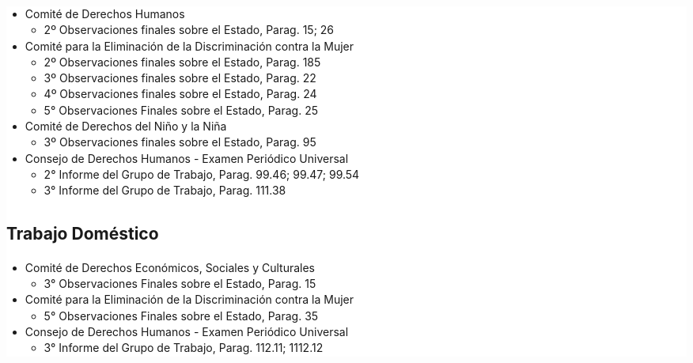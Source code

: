 * Comité de Derechos Humanos
  * 2º Observaciones finales sobre el Estado, Parag. 15; 26
* Comité para la Eliminación de la Discriminación contra la Mujer
  * 2º Observaciones finales sobre el Estado, Parag. 185
  * 3º Observaciones finales sobre el Estado, Parag. 22
  * 4º Observaciones finales sobre el Estado, Parag. 24
  * 5° Observaciones Finales sobre el Estado, Parag. 25
* Comité de Derechos del Niño y la Niña
  * 3º Observaciones finales sobre el Estado, Parag. 95
* Consejo de Derechos Humanos - Examen Periódico Universal
  * 2° Informe del Grupo de Trabajo, Parag. 99.46; 99.47; 99.54
  * 3° Informe del Grupo de Trabajo, Parag. 111.38

## Trabajo Doméstico

* Comité de Derechos Económicos, Sociales y Culturales
  * 3° Observaciones Finales sobre el Estado, Parag. 15
* Comité para la Eliminación de la Discriminación contra la Mujer
  * 5° Observaciones Finales sobre el Estado, Parag. 35
* Consejo de Derechos Humanos - Examen Periódico Universal
  * 3° Informe del Grupo de Trabajo, Parag. 112.11; 1112.12

